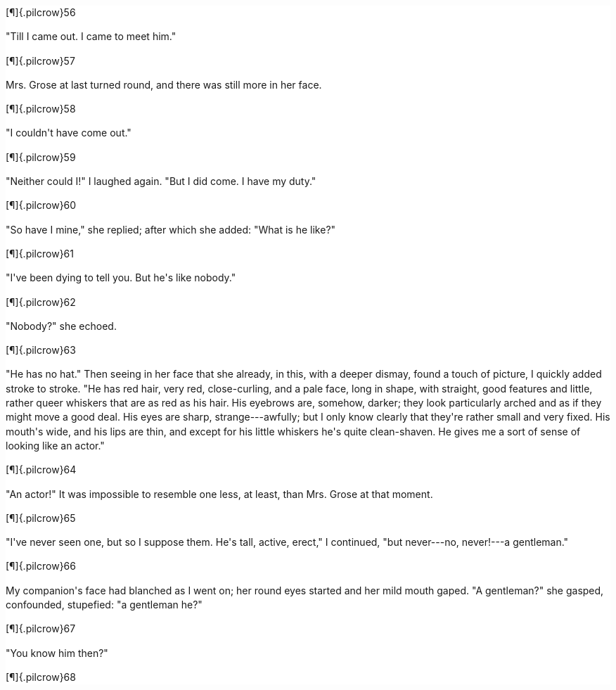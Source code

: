 [¶]{.pilcrow}56

"Till I came out. I came to meet him."

[¶]{.pilcrow}57

Mrs. Grose at last turned round, and there was still more in her face.

[¶]{.pilcrow}58

"I couldn't have come out."

[¶]{.pilcrow}59

"Neither could I!" I laughed again. "But I did come. I have my duty."

[¶]{.pilcrow}60

"So have I mine," she replied; after which she added: "What is he like?"

[¶]{.pilcrow}61

"I've been dying to tell you. But he's like nobody."

[¶]{.pilcrow}62

"Nobody?" she echoed.

[¶]{.pilcrow}63

"He has no hat." Then seeing in her face that she already, in this, with
a deeper dismay, found a touch of picture, I quickly added stroke to
stroke. "He has red hair, very red, close-curling, and a pale face, long
in shape, with straight, good features and little, rather queer whiskers
that are as red as his hair. His eyebrows are, somehow, darker; they
look particularly arched and as if they might move a good deal. His eyes
are sharp, strange---awfully; but I only know clearly that they're
rather small and very fixed. His mouth's wide, and his lips are thin,
and except for his little whiskers he's quite clean-shaven. He gives me
a sort of sense of looking like an actor."

[¶]{.pilcrow}64

"An actor!" It was impossible to resemble one less, at least, than Mrs.
Grose at that moment.

[¶]{.pilcrow}65

"I've never seen one, but so I suppose them. He's tall, active, erect,"
I continued, "but never---no, never!---a gentleman."

[¶]{.pilcrow}66

My companion's face had blanched as I went on; her round eyes started
and her mild mouth gaped. "A gentleman?" she gasped, confounded,
stupefied: "a gentleman he?"

[¶]{.pilcrow}67

"You know him then?"

[¶]{.pilcrow}68
